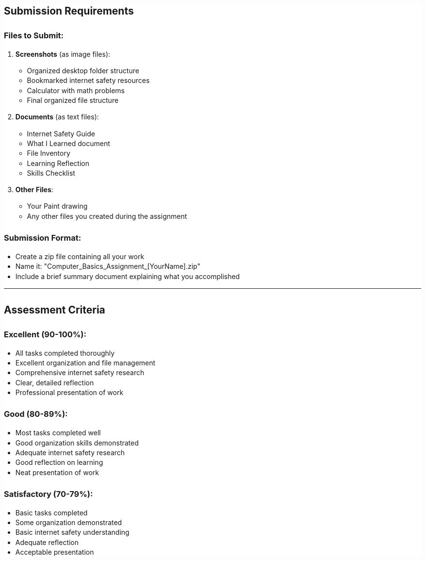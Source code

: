 
## Submission Requirements

### Files to Submit:
1. **Screenshots** (as image files):
   - Organized desktop folder structure
   - Bookmarked internet safety resources
   - Calculator with math problems
   - Final organized file structure

2. **Documents** (as text files):
   - Internet Safety Guide
   - What I Learned document
   - File Inventory
   - Learning Reflection
   - Skills Checklist

3. **Other Files**:
   - Your Paint drawing
   - Any other files you created during the assignment

### Submission Format:
- Create a zip file containing all your work
- Name it: "Computer_Basics_Assignment_[YourName].zip"
- Include a brief summary document explaining what you accomplished

---

## Assessment Criteria

### Excellent (90-100%):
- All tasks completed thoroughly
- Excellent organization and file management
- Comprehensive internet safety research
- Clear, detailed reflection
- Professional presentation of work

### Good (80-89%):
- Most tasks completed well
- Good organization skills demonstrated
- Adequate internet safety research
- Good reflection on learning
- Neat presentation of work

### Satisfactory (70-79%):
- Basic tasks completed
- Some organization demonstrated
- Basic internet safety understanding
- Adequate reflection
- Acceptable presentation
